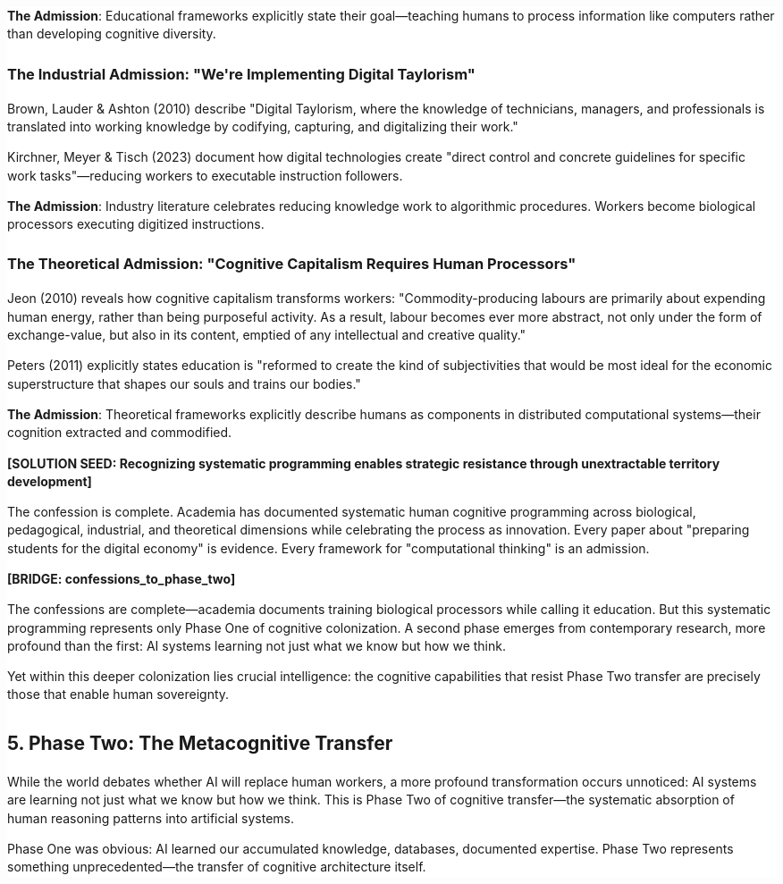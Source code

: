 **The Admission**: Educational frameworks explicitly state their goal—teaching humans to process information like computers rather than developing cognitive diversity.

### The Industrial Admission: "We're Implementing Digital Taylorism"

Brown, Lauder & Ashton (2010) describe "Digital Taylorism, where the knowledge of technicians, managers, and professionals is translated into working knowledge by codifying, capturing, and digitalizing their work."

Kirchner, Meyer & Tisch (2023) document how digital technologies create "direct control and concrete guidelines for specific work tasks"—reducing workers to executable instruction followers.

**The Admission**: Industry literature celebrates reducing knowledge work to algorithmic procedures. Workers become biological processors executing digitized instructions.

### The Theoretical Admission: "Cognitive Capitalism Requires Human Processors"

Jeon (2010) reveals how cognitive capitalism transforms workers: "Commodity-producing labours are primarily about expending human energy, rather than being purposeful activity. As a result, labour becomes ever more abstract, not only under the form of exchange-value, but also in its content, emptied of any intellectual and creative quality."

Peters (2011) explicitly states education is "reformed to create the kind of subjectivities that would be most ideal for the economic superstructure that shapes our souls and trains our bodies."

**The Admission**: Theoretical frameworks explicitly describe humans as components in distributed computational systems—their cognition extracted and commodified.

**[SOLUTION SEED: Recognizing systematic programming enables strategic resistance through unextractable territory development]**

The confession is complete. Academia has documented systematic human cognitive programming across biological, pedagogical, industrial, and theoretical dimensions while celebrating the process as innovation. Every paper about "preparing students for the digital economy" is evidence. Every framework for "computational thinking" is an admission.

**[BRIDGE: confessions_to_phase_two]**

The confessions are complete—academia documents training biological processors while calling it education. But this systematic programming represents only Phase One of cognitive colonization. A second phase emerges from contemporary research, more profound than the first: AI systems learning not just what we know but how we think.

Yet within this deeper colonization lies crucial intelligence: the cognitive capabilities that resist Phase Two transfer are precisely those that enable human sovereignty.

## 5. Phase Two: The Metacognitive Transfer

While the world debates whether AI will replace human workers, a more profound transformation occurs unnoticed: AI systems are learning not just what we know but how we think. This is Phase Two of cognitive transfer—the systematic absorption of human reasoning patterns into artificial systems.

Phase One was obvious: AI learned our accumulated knowledge, databases, documented expertise. Phase Two represents something unprecedented—the transfer of cognitive architecture itself.
